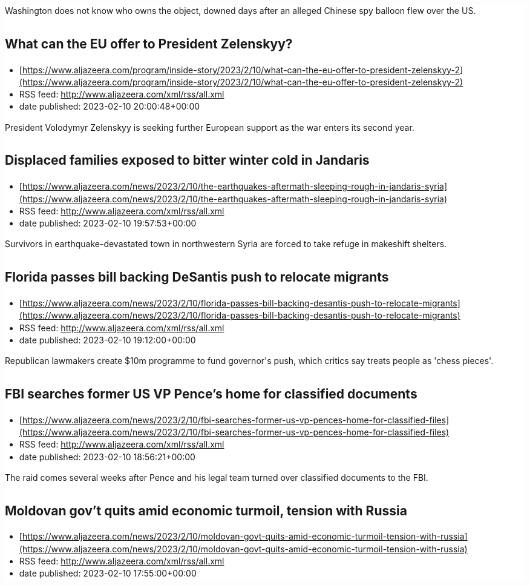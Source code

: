 Washington does not know who owns the object, downed days after an alleged Chinese spy balloon flew over the US.

## What can the EU offer to President Zelenskyy?
 - [https://www.aljazeera.com/program/inside-story/2023/2/10/what-can-the-eu-offer-to-president-zelenskyy-2](https://www.aljazeera.com/program/inside-story/2023/2/10/what-can-the-eu-offer-to-president-zelenskyy-2)
 - RSS feed: http://www.aljazeera.com/xml/rss/all.xml
 - date published: 2023-02-10 20:00:48+00:00

President Volodymyr Zelenskyy is seeking further European support as the war enters its second year.

## Displaced families exposed to bitter winter cold in Jandaris
 - [https://www.aljazeera.com/news/2023/2/10/the-earthquakes-aftermath-sleeping-rough-in-jandaris-syria](https://www.aljazeera.com/news/2023/2/10/the-earthquakes-aftermath-sleeping-rough-in-jandaris-syria)
 - RSS feed: http://www.aljazeera.com/xml/rss/all.xml
 - date published: 2023-02-10 19:57:53+00:00

Survivors in earthquake-devastated town in northwestern Syria are forced to take refuge in makeshift shelters.

## Florida passes bill backing DeSantis push to relocate migrants
 - [https://www.aljazeera.com/news/2023/2/10/florida-passes-bill-backing-desantis-push-to-relocate-migrants](https://www.aljazeera.com/news/2023/2/10/florida-passes-bill-backing-desantis-push-to-relocate-migrants)
 - RSS feed: http://www.aljazeera.com/xml/rss/all.xml
 - date published: 2023-02-10 19:12:00+00:00

Republican lawmakers create $10m programme to fund governor&#039;s push, which critics say treats people as &#039;chess pieces&#039;.

## FBI searches former US VP Pence’s home for classified documents
 - [https://www.aljazeera.com/news/2023/2/10/fbi-searches-former-us-vp-pences-home-for-classified-files](https://www.aljazeera.com/news/2023/2/10/fbi-searches-former-us-vp-pences-home-for-classified-files)
 - RSS feed: http://www.aljazeera.com/xml/rss/all.xml
 - date published: 2023-02-10 18:56:21+00:00

The raid comes several weeks after Pence and his legal team turned over classified documents to the FBI.

## Moldovan gov’t quits amid economic turmoil, tension with Russia
 - [https://www.aljazeera.com/news/2023/2/10/moldovan-govt-quits-amid-economic-turmoil-tension-with-russia](https://www.aljazeera.com/news/2023/2/10/moldovan-govt-quits-amid-economic-turmoil-tension-with-russia)
 - RSS feed: http://www.aljazeera.com/xml/rss/all.xml
 - date published: 2023-02-10 17:55:00+00:00
